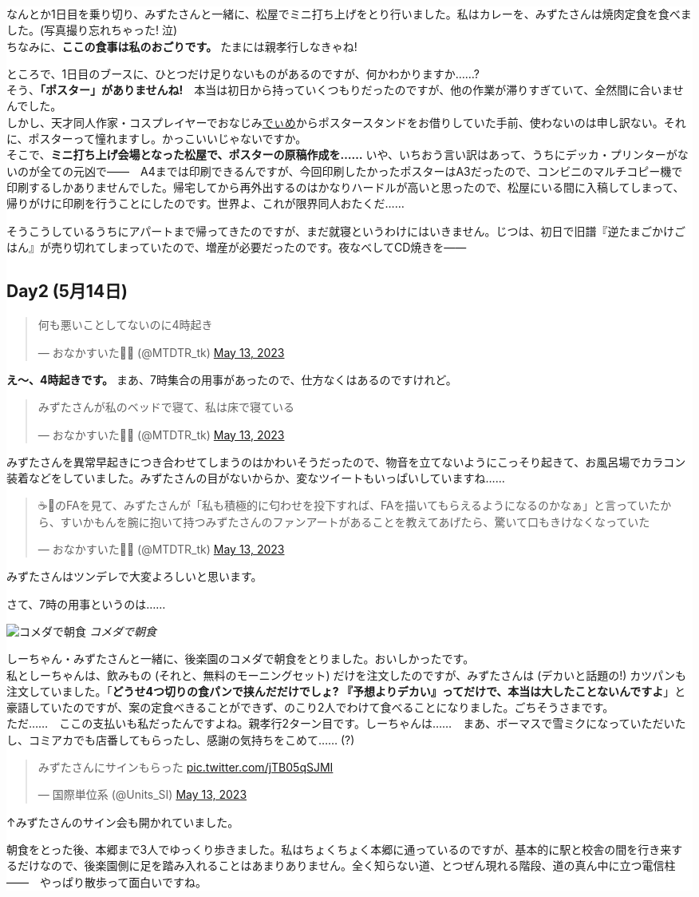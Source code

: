 なんとか1日目を乗り切り、みずたさんと一緒に、松屋でミニ打ち上げをとり行いました。私はカレーを、みずたさんは焼肉定食を食べました。(写真撮り忘れちゃった! 泣)  
ちなみに、**ここの食事は私のおごりです。** たまには親孝行しなきゃね!

ところで、1日目のブースに、ひとつだけ足りないものがあるのですが、何かわかりますか……?  
そう、**「ポスター」がありませんね!**　本当は初日から持っていくつもりだったのですが、他の作業が滞りすぎていて、全然間に合いませんでした。  
しかし、天才同人作家・コスプレイヤーでおなじみ[でぃめ](https://twitter.com/ozo_o_one/status/1633388109525295105)からポスタースタンドをお借りしていた手前、使わないのは申し訳ない。それに、ポスターって憧れますし。かっこいいじゃないですか。  
そこで、**ミニ打ち上げ会場となった松屋で、ポスターの原稿作成を……** 
いや、いちおう言い訳はあって、うちにデッカ・プリンターがないのが全ての元凶で――　A4までは印刷できるんですが、今回印刷したかったポスターはA3だったので、コンビニのマルチコピー機で印刷するしかありませんでした。帰宅してから再外出するのはかなりハードルが高いと思ったので、松屋にいる間に入稿してしまって、帰りがけに印刷を行うことにしたのです。世界よ、これが限界同人おたくだ……

そうこうしているうちにアパートまで帰ってきたのですが、まだ就寝というわけにはいきません。じつは、初日で旧譜『逆たまごかけごはん』が売り切れてしまっていたので、増産が必要だったのです。夜なべしてCD焼きを――

## Day2 (5月14日)
<blockquote class="twitter-tweet"><p lang="ja" dir="ltr">何も悪いことしてないのに4時起き</p>&mdash; おなかすいた🍊🌊 (@MTDTR_tk) <a href="https://twitter.com/MTDTR_tk/status/1657370311044780033?ref_src=twsrc%5Etfw">May 13, 2023</a></blockquote> <script async src="https://platform.twitter.com/widgets.js" charset="utf-8"></script> 

**え～、4時起きです。** まあ、7時集合の用事があったので、仕方なくはあるのですけれど。  

<blockquote class="twitter-tweet"><p lang="ja" dir="ltr">みずたさんが私のベッドで寝て、私は床で寝ている</p>&mdash; おなかすいた🍊🌊 (@MTDTR_tk) <a href="https://twitter.com/MTDTR_tk/status/1657468034045575173?ref_src=twsrc%5Etfw">May 13, 2023</a></blockquote> <script async src="https://platform.twitter.com/widgets.js" charset="utf-8"></script> 

みずたさんを異常早起きにつき合わせてしまうのはかわいそうだったので、物音を立てないようにこっそり起きて、お風呂場でカラコン装着などをしていました。みずたさんの目がないからか、変なツイートもいっぱいしていますね……

<blockquote class="twitter-tweet"><p lang="ja" dir="ltr">☕🍉のFAを見て、みずたさんが「私も積極的に匂わせを投下すれば、FAを描いてもらえるようになるのかなぁ」と言っていたから、すいかもんを腕に抱いて持つみずたさんのファンアートがあることを教えてあげたら、驚いて口もきけなくなっていた</p>&mdash; おなかすいた🍊🌊 (@MTDTR_tk) <a href="https://twitter.com/MTDTR_tk/status/1657466546464374785?ref_src=twsrc%5Etfw">May 13, 2023</a></blockquote> <script async src="https://platform.twitter.com/widgets.js" charset="utf-8"></script> 

みずたさんはツンデレで大変よろしいと思います。

さて、7時の用事というのは……

![コメダで朝食](https://sueakiyama.github.io/images/20230515_7.jpg)
*コメダで朝食*

しーちゃん・みずたさんと一緒に、後楽園のコメダで朝食をとりました。おいしかったです。  
私としーちゃんは、飲みもの (それと、無料のモーニングセット) だけを注文したのですが、みずたさんは (デカいと話題の!) カツパンも注文していました。「**どうせ4つ切りの食パンで挟んだだけでしょ? 『予想よりデカい』ってだけで、本当は大したことないんですよ**」と豪語していたのですが、案の定食べきることができず、のこり2人でわけて食べることになりました。ごちそうさまです。  
ただ……　ここの支払いも私だったんですよね。親孝行2ターン目です。しーちゃんは……　まあ、ボーマスで雪ミクになっていただいたし、コミアカでも店番してもらったし、感謝の気持ちをこめて…… (?)

<blockquote class="twitter-tweet"><p lang="ja" dir="ltr">みずたさんにサインもらった <a href="https://t.co/jTB05qSJMI">pic.twitter.com/jTB05qSJMI</a></p>&mdash; 国際単位系 (@Units_SI) <a href="https://twitter.com/Units_SI/status/1657512786086473728?ref_src=twsrc%5Etfw">May 13, 2023</a></blockquote> <script async src="https://platform.twitter.com/widgets.js" charset="utf-8"></script> 

↑みずたさんのサイン会も開かれていました。

朝食をとった後、本郷まで3人でゆっくり歩きました。私はちょくちょく本郷に通っているのですが、基本的に駅と校舎の間を行き来するだけなので、後楽園側に足を踏み入れることはあまりありません。全く知らない道、とつぜん現れる階段、道の真ん中に立つ電信柱――　やっぱり散歩って面白いですね。

